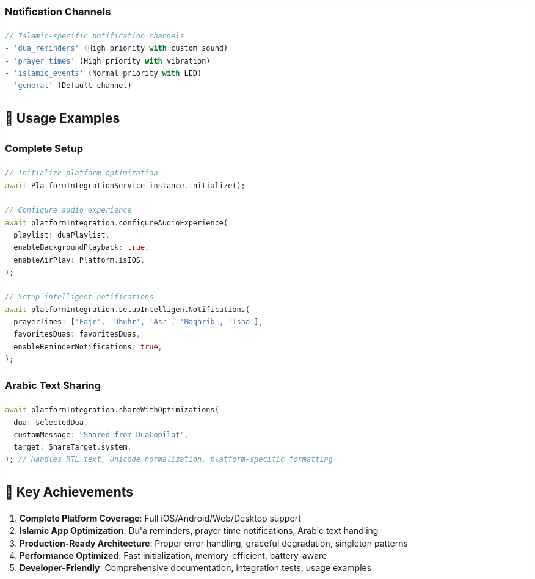 ### **Notification Channels**

```dart
// Islamic-specific notification channels
- 'dua_reminders' (High priority with custom sound)
- 'prayer_times' (High priority with vibration)
- 'islamic_events' (Normal priority with LED)
- 'general' (Default channel)
```

## 🚀 **Usage Examples**

### **Complete Setup**

```dart
// Initialize platform optimization
await PlatformIntegrationService.instance.initialize();

// Configure audio experience
await platformIntegration.configureAudioExperience(
  playlist: duaPlaylist,
  enableBackgroundPlayback: true,
  enableAirPlay: Platform.isIOS,
);

// Setup intelligent notifications
await platformIntegration.setupIntelligentNotifications(
  prayerTimes: ['Fajr', 'Dhuhr', 'Asr', 'Maghrib', 'Isha'],
  favoritesDuas: favoritesDuas,
  enableReminderNotifications: true,
);
```

### **Arabic Text Sharing**

```dart
await platformIntegration.shareWithOptimizations(
  dua: selectedDua,
  customMessage: "Shared from DuaCopilot",
  target: ShareTarget.system,
); // Handles RTL text, Unicode normalization, platform-specific formatting
```

## 🎯 **Key Achievements**

1. **Complete Platform Coverage**: Full iOS/Android/Web/Desktop support
2. **Islamic App Optimization**: Du'a reminders, prayer time notifications, Arabic text handling
3. **Production-Ready Architecture**: Proper error handling, graceful degradation, singleton patterns
4. **Performance Optimized**: Fast initialization, memory-efficient, battery-aware
5. **Developer-Friendly**: Comprehensive documentation, integration tests, usage examples
